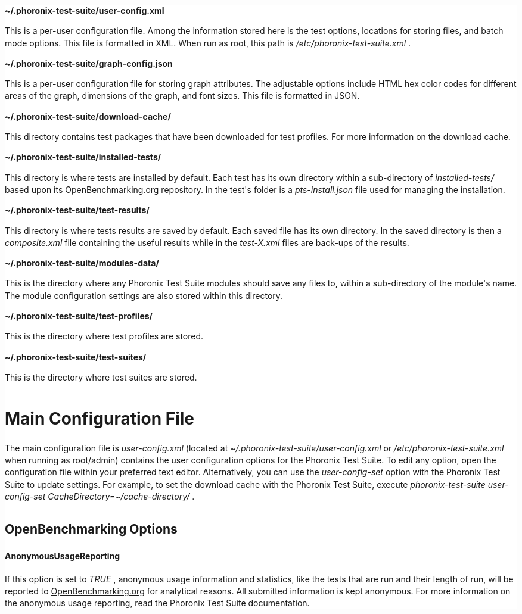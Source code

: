 **~/.phoronix-test-suite/user-config.xml**

This is a per-user configuration file. Among the information stored here is the test options, locations for storing files, and batch mode options. This file is formatted in XML. When run as root, this path is */etc/phoronix-test-suite.xml* .

**~/.phoronix-test-suite/graph-config.json**

This is a per-user configuration file for storing graph attributes. The adjustable options include HTML hex color codes for different areas of the graph, dimensions of the graph, and font sizes. This file is formatted in JSON.

**~/.phoronix-test-suite/download-cache/**

This directory contains test packages that have been downloaded for test profiles. For more information on the download cache.

**~/.phoronix-test-suite/installed-tests/**

This directory is where tests are installed by default. Each test has its own directory within a sub-directory of *installed-tests/* based upon its OpenBenchmarking.org repository. In the test's folder is a *pts-install.json* file used for managing the installation.

**~/.phoronix-test-suite/test-results/**

This directory is where tests results are saved by default. Each saved file has its own directory. In the saved directory is then a *composite.xml* file containing the useful results while in the *test-X.xml* files are back-ups of the results.

**~/.phoronix-test-suite/modules-data/**

This is the directory where any Phoronix Test Suite modules should save any files to, within a sub-directory of the module's name. The module configuration settings are also stored within this directory.

**~/.phoronix-test-suite/test-profiles/**

This is the directory where test profiles are stored.

**~/.phoronix-test-suite/test-suites/**

This is the directory where test suites are stored.


# Main Configuration File
The main configuration file is *user-config.xml* (located at *~/.phoronix-test-suite/user-config.xml* or */etc/phoronix-test-suite.xml* when running as root/admin) contains the user configuration options for the Phoronix Test Suite. To edit any option, open the configuration file within your preferred text editor. Alternatively, you can use the *user-config-set* option with the Phoronix Test Suite to update settings. For example, to set the download cache with the Phoronix Test Suite, execute *phoronix-test-suite user-config-set CacheDirectory=~/cache-directory/* .


## OpenBenchmarking Options
#### AnonymousUsageReporting
If this option is set to *TRUE* , anonymous usage information and statistics, like the tests that are run and their length of run, will be reported to [OpenBenchmarking.org](http://www.openbenchmarking.org/) for analytical reasons. All submitted information is kept anonymous. For more information on the anonymous usage reporting, read the Phoronix Test Suite documentation.
